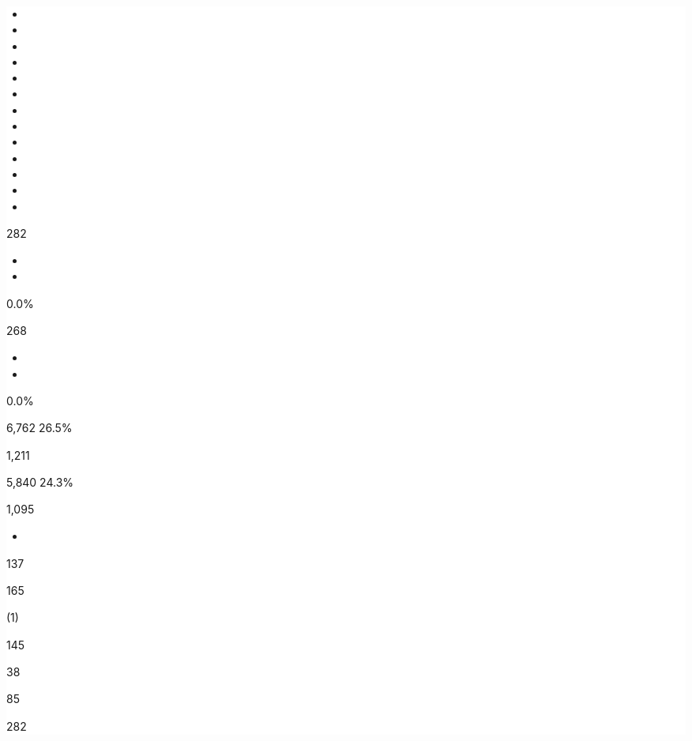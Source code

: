 -

-

-

-

-

-

-

-

-

-

-

-

-

282

-

-
0.0%

268

-

-
0.0%

6,762
26.5%

1,211

5,840
24.3%

1,095

-

137

165

(1)

145

38

85

282
